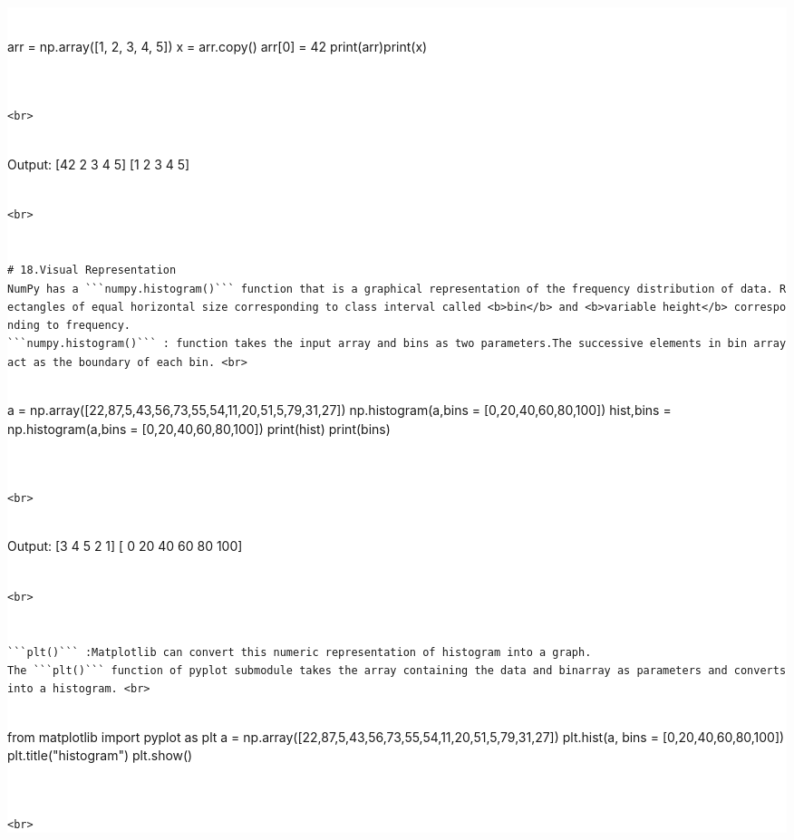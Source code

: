 ```


```
arr = np.array([1, 2, 3, 4, 5])
x = arr.copy()
arr[0] = 42
print(arr)print(x)
```


<br>


```
Output:
[42  2  3  4  5]
[1 2 3 4 5]
```

<br>


# 18.Visual Representation
NumPy has a ```numpy.histogram()``` function that is a graphical representation of the frequency distribution of data. Rectangles of equal horizontal size corresponding to class interval called <b>bin</b> and <b>variable height</b> corresponding to frequency.
```numpy.histogram()``` : function takes the input array and bins as two parameters.The successive elements in bin array act as the boundary of each bin. <br>


```
a = np.array([22,87,5,43,56,73,55,54,11,20,51,5,79,31,27]) 
np.histogram(a,bins = [0,20,40,60,80,100]) 
hist,bins = np.histogram(a,bins = [0,20,40,60,80,100]) 
print(hist) 
print(bins)
```


<br>


```
Output:
[3 4 5 2 1]
[  0  20  40  60  80 100]
```

<br>


```plt()``` :Matplotlib can convert this numeric representation of histogram into a graph. 
The ```plt()``` function of pyplot submodule takes the array containing the data and binarray as parameters and converts into a histogram. <br>


```
from matplotlib import pyplot as plt 
a = np.array([22,87,5,43,56,73,55,54,11,20,51,5,79,31,27])
plt.hist(a, bins = [0,20,40,60,80,100]) 
plt.title("histogram") 
plt.show()
```


<br>
```
